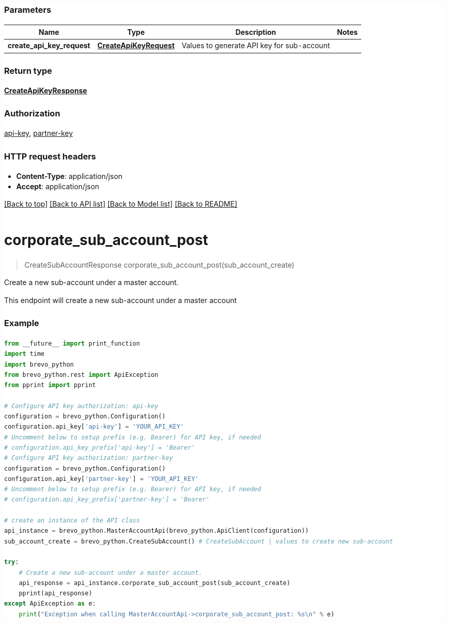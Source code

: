 ### Parameters

Name | Type | Description  | Notes
------------- | ------------- | ------------- | -------------
 **create_api_key_request** | [**CreateApiKeyRequest**](CreateApiKeyRequest.md)| Values to generate API key for sub-account | 

### Return type

[**CreateApiKeyResponse**](CreateApiKeyResponse.md)

### Authorization

[api-key](../README.md#api-key), [partner-key](../README.md#partner-key)

### HTTP request headers

 - **Content-Type**: application/json
 - **Accept**: application/json

[[Back to top]](#) [[Back to API list]](../README.md#documentation-for-api-endpoints) [[Back to Model list]](../README.md#documentation-for-models) [[Back to README]](../README.md)

# **corporate_sub_account_post**
> CreateSubAccountResponse corporate_sub_account_post(sub_account_create)

Create a new sub-account under a master account.

This endpoint will create a new sub-account under a master account

### Example
```python
from __future__ import print_function
import time
import brevo_python
from brevo_python.rest import ApiException
from pprint import pprint

# Configure API key authorization: api-key
configuration = brevo_python.Configuration()
configuration.api_key['api-key'] = 'YOUR_API_KEY'
# Uncomment below to setup prefix (e.g. Bearer) for API key, if needed
# configuration.api_key_prefix['api-key'] = 'Bearer'
# Configure API key authorization: partner-key
configuration = brevo_python.Configuration()
configuration.api_key['partner-key'] = 'YOUR_API_KEY'
# Uncomment below to setup prefix (e.g. Bearer) for API key, if needed
# configuration.api_key_prefix['partner-key'] = 'Bearer'

# create an instance of the API class
api_instance = brevo_python.MasterAccountApi(brevo_python.ApiClient(configuration))
sub_account_create = brevo_python.CreateSubAccount() # CreateSubAccount | values to create new sub-account

try:
    # Create a new sub-account under a master account.
    api_response = api_instance.corporate_sub_account_post(sub_account_create)
    pprint(api_response)
except ApiException as e:
    print("Exception when calling MasterAccountApi->corporate_sub_account_post: %s\n" % e)
```
